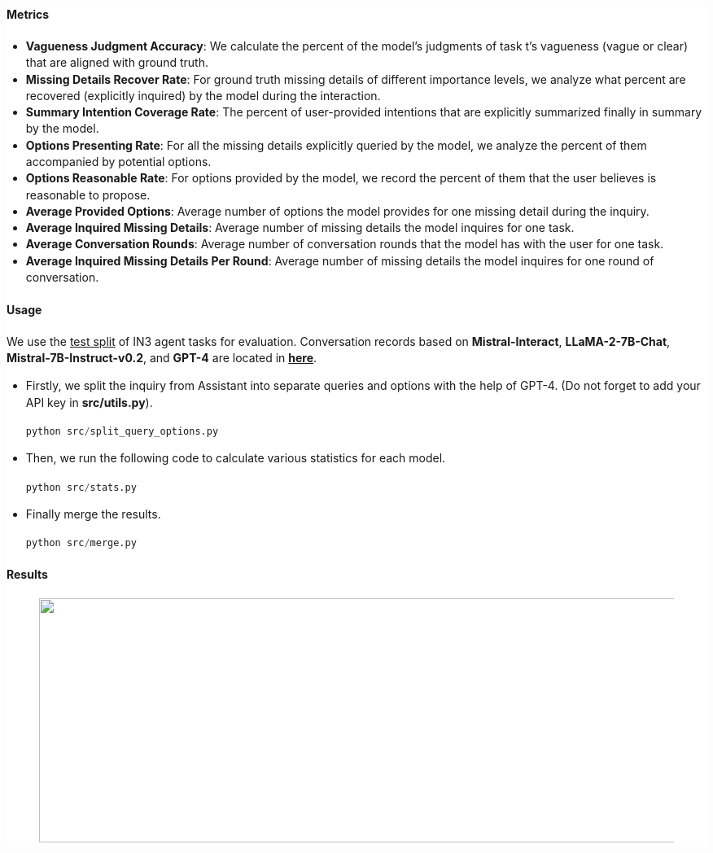 #### Metrics

- **Vagueness Judgment Accuracy**: We calculate the percent of the model’s judgments of task t’s vagueness (vague or clear) that are aligned with ground truth.
- **Missing Details Recover Rate**: For ground truth missing details of different importance levels, we analyze what percent are recovered (explicitly inquired) by the model during the interaction.
- **Summary Intention Coverage Rate**: The percent of user-provided intentions that are explicitly summarized finally in summary by the model. 
- **Options Presenting Rate**: For all the missing details explicitly queried by the model, we analyze the percent of them accompanied by potential options.
- **Options Reasonable Rate**: For options provided by the model, we record the percent of them that the user believes is reasonable to propose.
- **Average Provided Options**: Average number of options the model provides for one missing detail during the inquiry.
- **Average Inquired Missing Details**: Average number of missing details the model inquires for one task.
- **Average Conversation Rounds**: Average number of conversation rounds that the model has with the user for one task.
- **Average Inquired Missing Details Per Round**: Average number of missing details the model inquires for one round of conversation.

#### Usage

We use the [test split](https://github.com/HBX-hbx/Mistral-Interact/blob/master/data/IN3/test.jsonl) of IN3 agent tasks for evaluation. Conversation records based on **Mistral-Interact**, **LLaMA-2-7B-Chat**, **Mistral-7B-Instruct-v0.2**, and **GPT-4** are located in **[here](https://github.com/HBX-hbx/Mistral-Interact/tree/master/data/user_interaction_records)**.

- Firstly, we split the inquiry from Assistant into separate queries and options with the help of GPT-4. (Do not forget to add your API key in **src/utils.py**).

  ```python
  python src/split_query_options.py
  ```

- Then, we run the following code to calculate various statistics for each model.

  ```python
  python src/stats.py
  ```

- Finally merge the results.

  ```python
  python src/merge.py
  ```

#### Results

<center>
  <figure>
    <img src="figures/exp_results.png" width="800" height="300">
  </figure>
</center>

